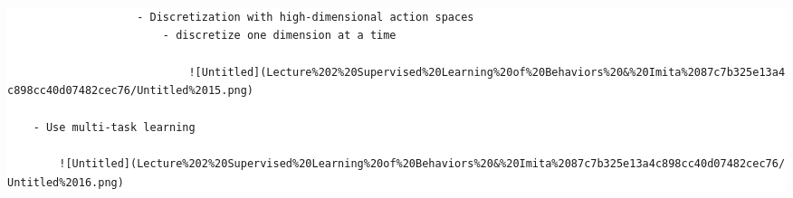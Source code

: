                         - Discretization with high-dimensional action spaces
                            - discretize one dimension at a time
                                
                                ![Untitled](Lecture%202%20Supervised%20Learning%20of%20Behaviors%20&%20Imita%2087c7b325e13a4c898cc40d07482cec76/Untitled%2015.png)
                                
        - Use multi-task learning
            
            ![Untitled](Lecture%202%20Supervised%20Learning%20of%20Behaviors%20&%20Imita%2087c7b325e13a4c898cc40d07482cec76/Untitled%2016.png)
            